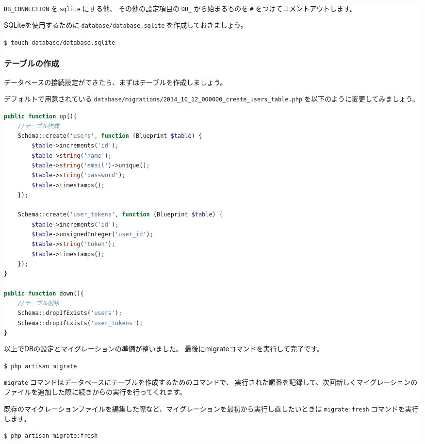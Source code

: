 `DB_CONNECTION` を `sqlite` にする他、
その他の設定項目の `DB_` から始まるものを `#` をつけてコメントアウトします。

SQLiteを使用するために `database/database.sqlite` を作成しておきましょう。

```bash
$ touch database/database.sqlite
```

### テーブルの作成

データベースの接続設定ができたら、まずはテーブルを作成しましょう。

デフォルトで用意されている `database/migrations/2014_10_12_000000_create_users_table.php`
を以下のように変更してみましょう。

```php
public function up(){
    //テーブル作成
    Schema::create('users', function (Blueprint $table) {
        $table->increments('id');
        $table->string('name');
        $table->string('email')->unique();
        $table->string('password');
        $table->timestamps();
    });
    
    Schema::create('user_tokens', function (Blueprint $table) {
        $table->increments('id');
        $table->unsignedInteger('user_id');
        $table->string('token');
        $table->timestamps();
    });
}

public function down(){
    //テーブル削除
    Schema::dropIfExists('users');
    Schema::dropIfExists('user_tokens');
}
```

以上でDBの設定とマイグレーションの準備が整いました。
最後にmigrateコマンドを実行して完了です。

```bash
$ php artisan migrate
```

`migrate` コマンドはデータベースにテーブルを作成するためのコマンドで、
実行された順番を記録して、次回新しくマイグレーションのファイルを追加した際に続きからの実行を行ってくれます。

既存のマイグレーションファイルを編集した際など、マイグレーションを最初から実行し直したいときは `migrate:fresh` コマンドを実行します。

```bash
$ php artisan migrate:fresh
```

